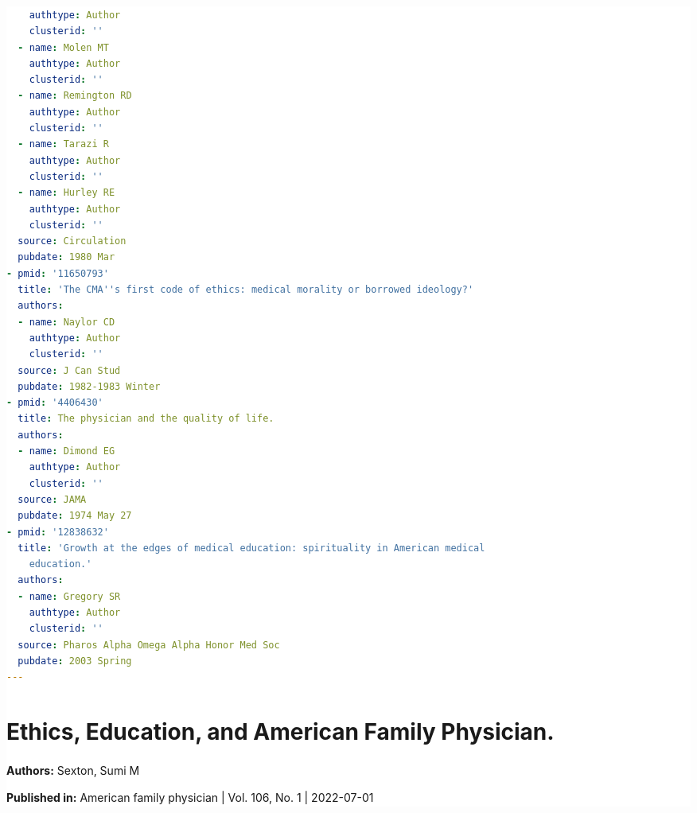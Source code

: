 ```yaml
    authtype: Author
    clusterid: ''
  - name: Molen MT
    authtype: Author
    clusterid: ''
  - name: Remington RD
    authtype: Author
    clusterid: ''
  - name: Tarazi R
    authtype: Author
    clusterid: ''
  - name: Hurley RE
    authtype: Author
    clusterid: ''
  source: Circulation
  pubdate: 1980 Mar
- pmid: '11650793'
  title: 'The CMA''s first code of ethics: medical morality or borrowed ideology?'
  authors:
  - name: Naylor CD
    authtype: Author
    clusterid: ''
  source: J Can Stud
  pubdate: 1982-1983 Winter
- pmid: '4406430'
  title: The physician and the quality of life.
  authors:
  - name: Dimond EG
    authtype: Author
    clusterid: ''
  source: JAMA
  pubdate: 1974 May 27
- pmid: '12838632'
  title: 'Growth at the edges of medical education: spirituality in American medical
    education.'
  authors:
  - name: Gregory SR
    authtype: Author
    clusterid: ''
  source: Pharos Alpha Omega Alpha Honor Med Soc
  pubdate: 2003 Spring
---
```


# Ethics, Education, and American Family Physician.

**Authors:** Sexton, Sumi M

**Published in:** American family physician | Vol. 106, No. 1 | 2022-07-01
